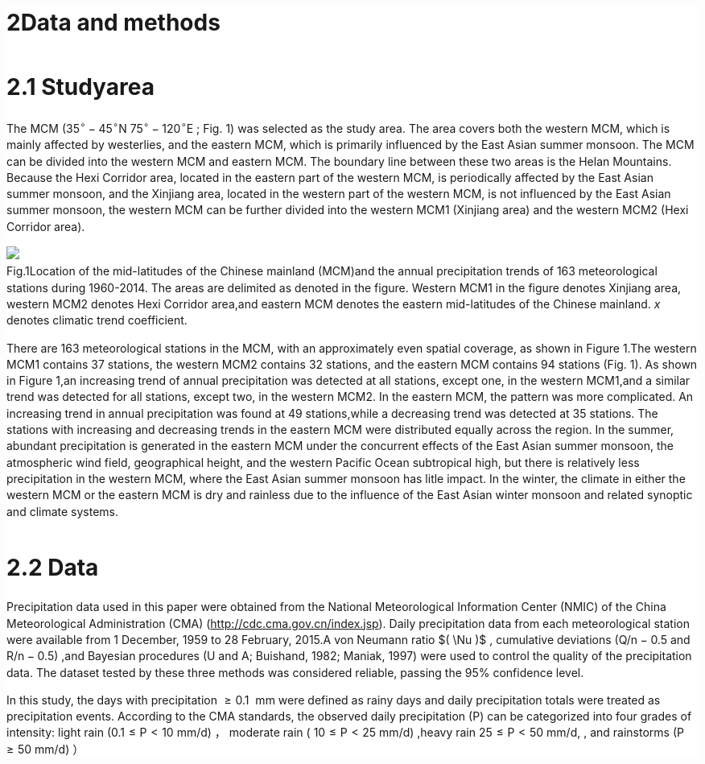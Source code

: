 # 2Data and methods

# 2.1 Studyarea

The MCM $( 3 5 ^ { \circ } - 4 5 ^ { \circ } \mathrm { N }$ $7 5 ^ { \circ } - 1 2 0 ^ { \circ } \mathrm { E }$ ; Fig. 1) was selected as the study area. The area covers both the western MCM, which is mainly affected by westerlies, and the eastern MCM, which is primarily influenced by the East Asian summer monsoon. The MCM can be divided into the western MCM and eastern MCM. The boundary line between these two areas is the Helan Mountains. Because the Hexi Corridor area, located in the eastern part of the western MCM, is periodically affected by the East Asian summer monsoon, and the Xinjiang area, located in the western part of the western MCM, is not influenced by the East Asian summer monsoon, the western MCM can be further divided into the western MCM1 (Xinjiang area) and the western MCM2 (Hexi Corridor area).

![](images/bc0976f142de770eb229744ab10a9951fa111fa08b87f836a02a02f95339b640.jpg)  
Fig.1Location of the mid-latitudes of the Chinese mainland (MCM)and the annual precipitation trends of 163 meteorological stations during 1960-2014. The areas are delimited as denoted in the figure. Western MCM1 in the figure denotes Xinjiang area, western MCM2 denotes Hexi Corridor area,and eastern MCM denotes the eastern mid-latitudes of the Chinese mainland. $x$ denotes climatic trend coefficient.

There are 163 meteorological stations in the MCM, with an approximately even spatial coverage, as shown in Figure 1.The western MCM1 contains 37 stations, the western MCM2 contains 32 stations, and the eastern MCM contains 94 stations (Fig. 1). As shown in Figure 1,an increasing trend of annual precipitation was detected at all stations, except one, in the western MCM1,and a similar trend was detected for all stations, except two, in the western MCM2. In the eastern MCM, the pattern was more complicated. An increasing trend in annual precipitation was found at 49 stations,while a decreasing trend was detected at 35 stations. The stations with increasing and decreasing trends in the eastern MCM were distributed equally across the region. In the summer, abundant precipitation is generated in the eastern MCM under the concurrent effects of the East Asian summer monsoon, the atmospheric wind field, geographical height, and the western Pacific Ocean subtropical high, but there is relatively less precipitation in the western MCM, where the East Asian summer monsoon has litle impact. In the winter, the climate in either the western MCM or the eastern MCM is dry and rainless due to the influence of the East Asian winter monsoon and related synoptic and climate systems.

# 2.2 Data

Precipitation data used in this paper were obtained from the National Meteorological Information Center (NMIC) of the China Meteorological Administration (CMA) (http://cdc.cma.gov.cn/index.jsp). Daily precipitation data from each meteorological station were available from 1 December, 1959 to 28 February, 2015.A von Neumann ratio $( \Nu )$ , cumulative deviations $\mathrm { ( Q / n - 0 . 5 }$ and $\mathrm { R } / \mathrm { n } { - } 0 . 5 )$ ,and Bayesian procedures (U and A; Buishand, 1982; Maniak, 1997) were used to control the quality of the precipitation data. The dataset tested by these three methods was considered reliable, passing the $9 5 \%$ confidence level.

In this study, the days with precipitation ${ \geq } 0 . 1 \ \mathrm { \ m m }$ were defined as rainy days and daily precipitation totals were treated as precipitation events. According to the CMA standards, the observed daily precipitation (P) can be categorized into four grades of intensity: light rain $( 0 . 1 { \le } \mathrm { P } { < } 1 0 ~ \mathrm { m m / d ) }$ ， moderate rain ( $1 0 { \le } \mathrm { P } { < } 2 5 \ \mathrm { m m / d } )$ ,heavy rain $2 5 { \le } \mathrm { P } { < } 5 0 \ \mathrm { m m / d } ,$ , and rainstorms $\mathrm { ( P { \ge } 5 0 ~ m m / d ) }$ ）
